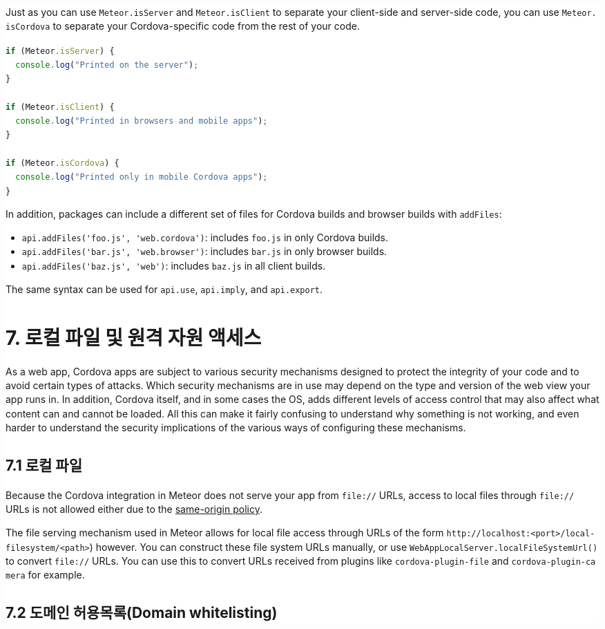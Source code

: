 Just as you can use `Meteor.isServer` and `Meteor.isClient` to separate your client-side and server-side code, you can use `Meteor.isCordova` to separate your Cordova-specific code from the rest of your code.

```js
if (Meteor.isServer) {
  console.log("Printed on the server");
}

if (Meteor.isClient) {
  console.log("Printed in browsers and mobile apps");
}

if (Meteor.isCordova) {
  console.log("Printed only in mobile Cordova apps");
}
```

In addition, packages can include a different set of files for Cordova builds and browser builds with `addFiles`:

- `api.addFiles('foo.js', 'web.cordova')`: includes `foo.js` in only Cordova builds.
- `api.addFiles('bar.js', 'web.browser')`: includes `bar.js` in only browser builds.
- `api.addFiles('baz.js', 'web')`: includes `baz.js` in all client builds.

The same syntax can be used for `api.use`, `api.imply`, and `api.export`.

# 7. 로컬 파일 및 원격 자원 액세스

As a web app, Cordova apps are subject to various security mechanisms designed to protect the integrity of your code and to avoid certain types of attacks.
Which security mechanisms are in use may depend on the type and version of the web view your app runs in.
In addition, Cordova itself, and in some cases the OS, adds different levels of access control that may also affect what content can and cannot be loaded.
All this can make it fairly confusing to understand why something is not working, and even harder to understand the security implications of the various ways of configuring these mechanisms.

## 7.1 로컬 파일

Because the Cordova integration in Meteor does not serve your app from `file://` URLs, access to local files through `file://` URLs is not allowed either due to the [same-origin policy](https://developer.mozilla.org/en-US/docs/Web/Security/Same-origin_policy).

The file serving mechanism used in Meteor allows for local file access through URLs of the form `http://localhost:<port>/local-filesystem/<path>`) however.
You can construct these file system URLs manually, or use `WebAppLocalServer.localFileSystemUrl()` to convert `file://` URLs.
You can use this to convert URLs received from plugins like `cordova-plugin-file` and `cordova-plugin-camera` for example.

## 7.2 도메인 허용목록(Domain whitelisting)
